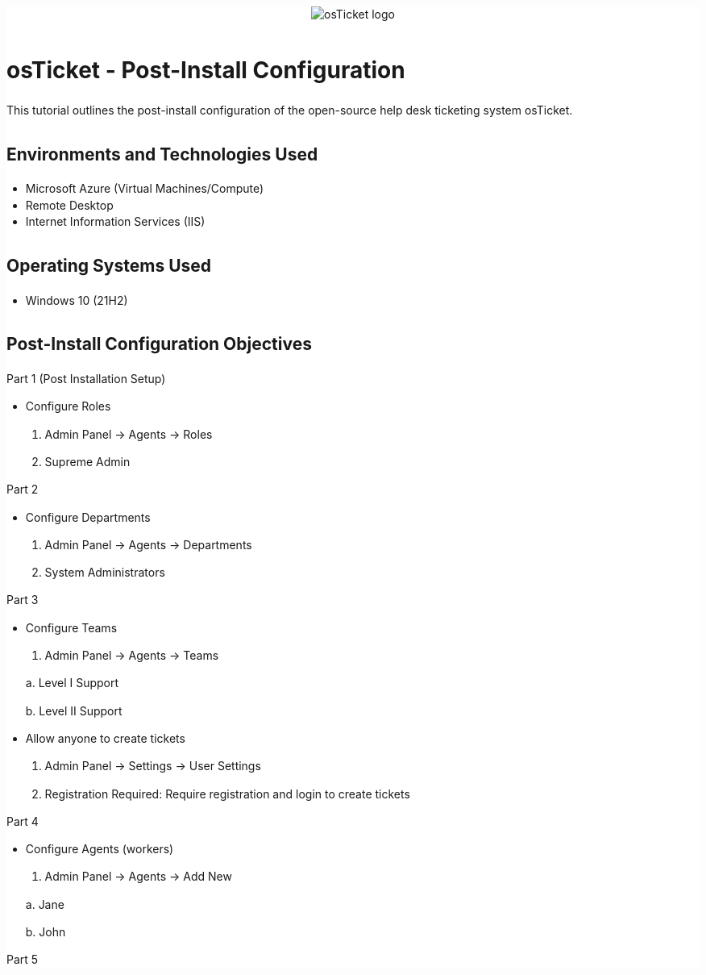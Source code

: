 <p align="center">
<img src="https://i.imgur.com/Clzj7Xs.png" alt="osTicket logo"/>
</p>

<h1>osTicket - Post-Install Configuration</h1>
This tutorial outlines the post-install configuration of the open-source help desk ticketing system osTicket.<br />

<h2>Environments and Technologies Used</h2>

- Microsoft Azure (Virtual Machines/Compute)
- Remote Desktop
- Internet Information Services (IIS)

<h2>Operating Systems Used </h2>

- Windows 10</b> (21H2)

<h2>Post-Install Configuration Objectives</h2>

Part 1 (Post Installation Setup)

 - Configure Roles

   1. Admin Panel -> Agents -> Roles
 
   2. Supreme Admin
   
Part 2
   
- Configure Departments

   1. Admin Panel -> Agents -> Departments
  
   2. System Administrators
   
Part 3
   
- Configure Teams

   1. Admin Panel -> Agents -> Teams
 
     a. Level I Support
     
     b. Level II Support   
     
- Allow anyone to create tickets

   1. Admin Panel -> Settings -> User Settings
  
   2. Registration Required: Require registration and login to create tickets
   
Part 4   
   
- Configure Agents (workers)

   1. Admin Panel -> Agents -> Add New
  
     a. Jane
     
     b. John
     
Part 5 
     